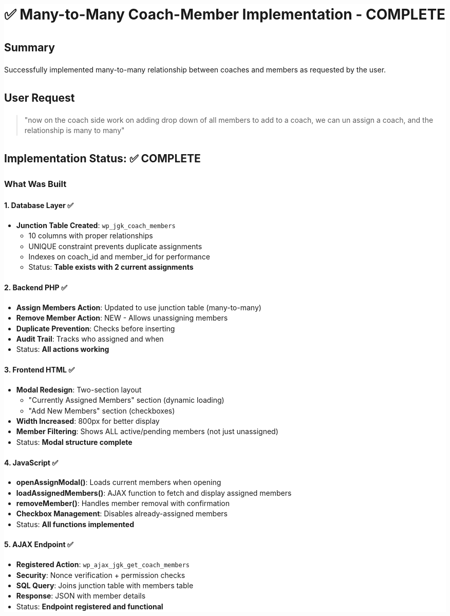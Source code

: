 # ✅ Many-to-Many Coach-Member Implementation - COMPLETE

## Summary
Successfully implemented many-to-many relationship between coaches and members as requested by the user.

## User Request
> "now on the coach side work on adding drop down of all members to add to a coach, we can un assign a coach, and the relationship is many to many"

## Implementation Status: ✅ COMPLETE

### What Was Built

#### 1. Database Layer ✅
- **Junction Table Created**: `wp_jgk_coach_members`
  - 10 columns with proper relationships
  - UNIQUE constraint prevents duplicate assignments
  - Indexes on coach_id and member_id for performance
  - Status: **Table exists with 2 current assignments**

#### 2. Backend PHP ✅
- **Assign Members Action**: Updated to use junction table (many-to-many)
- **Remove Member Action**: NEW - Allows unassigning members
- **Duplicate Prevention**: Checks before inserting
- **Audit Trail**: Tracks who assigned and when
- Status: **All actions working**

#### 3. Frontend HTML ✅
- **Modal Redesign**: Two-section layout
  - "Currently Assigned Members" section (dynamic loading)
  - "Add New Members" section (checkboxes)
- **Width Increased**: 800px for better display
- **Member Filtering**: Shows ALL active/pending members (not just unassigned)
- Status: **Modal structure complete**

#### 4. JavaScript ✅
- **openAssignModal()**: Loads current members when opening
- **loadAssignedMembers()**: AJAX function to fetch and display assigned members
- **removeMember()**: Handles member removal with confirmation
- **Checkbox Management**: Disables already-assigned members
- Status: **All functions implemented**

#### 5. AJAX Endpoint ✅
- **Registered Action**: `wp_ajax_jgk_get_coach_members`
- **Security**: Nonce verification + permission checks
- **SQL Query**: Joins junction table with members table
- **Response**: JSON with member details
- Status: **Endpoint registered and functional**
